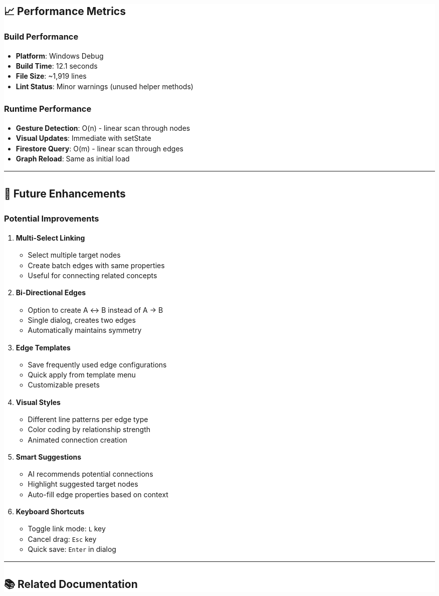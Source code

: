 ## 📈 Performance Metrics

### Build Performance
- **Platform**: Windows Debug
- **Build Time**: 12.1 seconds
- **File Size**: ~1,919 lines
- **Lint Status**: Minor warnings (unused helper methods)

### Runtime Performance
- **Gesture Detection**: O(n) - linear scan through nodes
- **Visual Updates**: Immediate with setState
- **Firestore Query**: O(m) - linear scan through edges
- **Graph Reload**: Same as initial load

---

## 🚀 Future Enhancements

### Potential Improvements
1. **Multi-Select Linking**
   - Select multiple target nodes
   - Create batch edges with same properties
   - Useful for connecting related concepts

2. **Bi-Directional Edges**
   - Option to create A ↔ B instead of A → B
   - Single dialog, creates two edges
   - Automatically maintains symmetry

3. **Edge Templates**
   - Save frequently used edge configurations
   - Quick apply from template menu
   - Customizable presets

4. **Visual Styles**
   - Different line patterns per edge type
   - Color coding by relationship strength
   - Animated connection creation

5. **Smart Suggestions**
   - AI recommends potential connections
   - Highlight suggested target nodes
   - Auto-fill edge properties based on context

6. **Keyboard Shortcuts**
   - Toggle link mode: `L` key
   - Cancel drag: `Esc` key
   - Quick save: `Enter` in dialog

---

## 📚 Related Documentation
